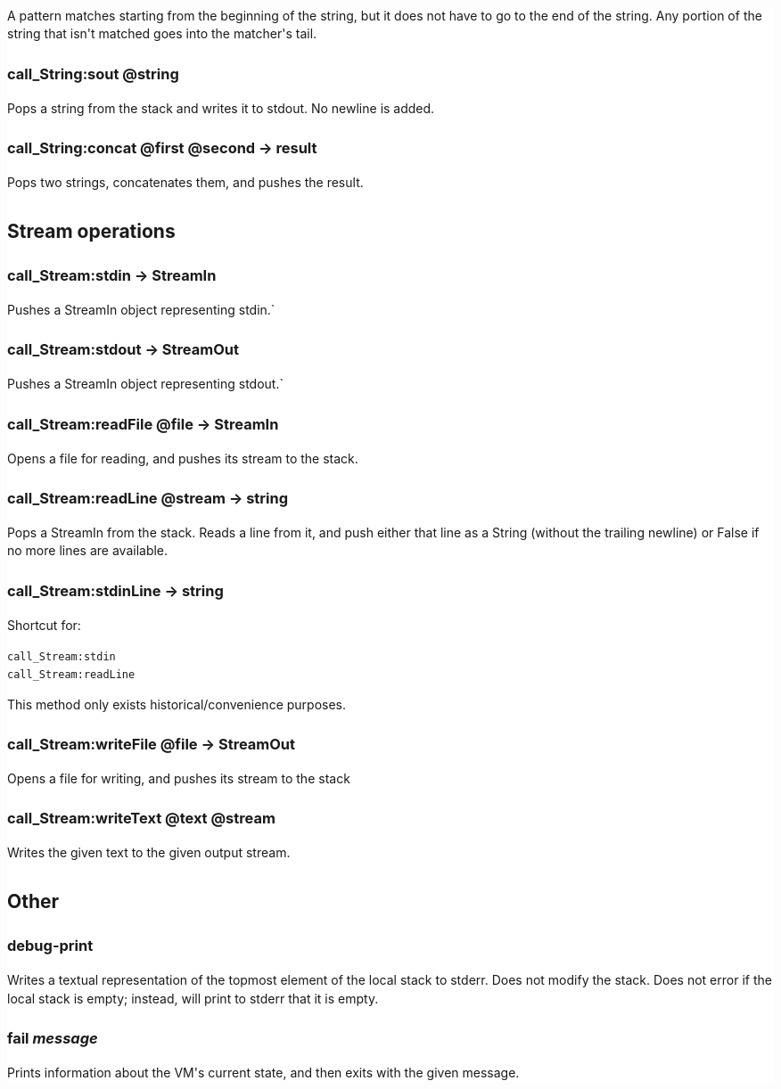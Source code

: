 A pattern matches starting from the beginning of the string, but it does not have to go to the end of the string. Any portion of the string that isn't matched goes into the matcher's tail.

### call_String:sout @string

Pops a string from the stack and writes it to stdout. No newline is added.

### call_String:concat @first @second -> result

Pops two strings, concatenates them, and pushes the result.

Stream operations
----------------------------------------------------------------------------------------

### call_Stream:stdin -> StreamIn

Pushes a StreamIn object representing stdin.`

### call_Stream:stdout -> StreamOut

Pushes a StreamIn object representing stdout.`

### call_Stream:readFile @file -> StreamIn

Opens a file for reading, and pushes its stream to the stack.

### call_Stream:readLine @stream -> string

Pops a StreamIn from the stack. Reads a line from it, and push either that line as a String (without the trailing newline) or False if no more lines are available.

### call_Stream:stdinLine -> string

Shortcut for:

    call_Stream:stdin
    call_Stream:readLine

This method only exists historical/convenience purposes.

### call_Stream:writeFile @file -> StreamOut

Opens a file for writing, and pushes its stream to the stack

### call_Stream:writeText @text @stream

Writes the given text to the given output stream.

Other
----------------------------------------------------------------------------------------

### debug-print

Writes a textual representation of the topmost element of the local stack to stderr. Does not modify the stack. Does not error if the local stack is empty; instead, will print to stderr that it is empty.

### fail _message_

Prints information about the VM's current state, and then exits with the given message.
